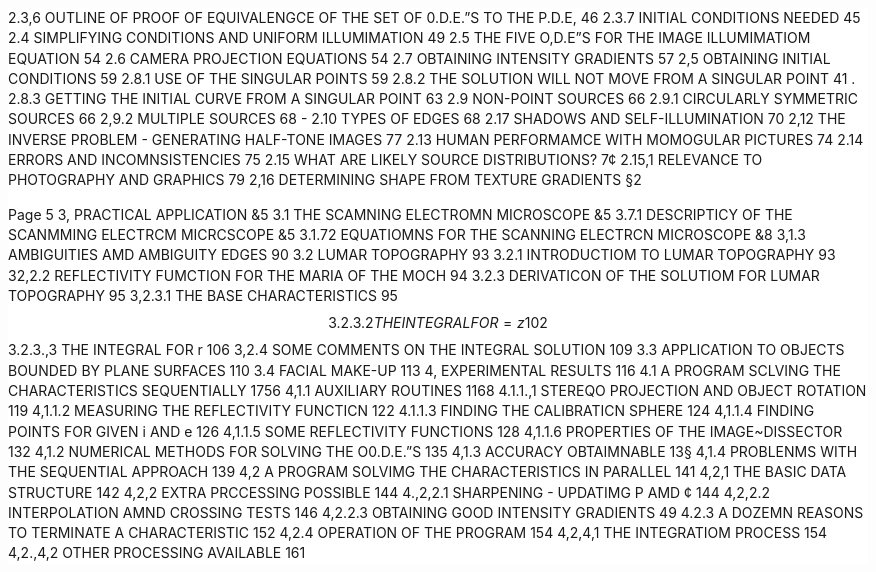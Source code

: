 2.3,6 OUTLINE OF PROOF OF EQUIVALENGCE OF THE SET OF
0.D.E.”S TO THE P.D.E, 46
2.3.7 INITIAL CONDITIONS NEEDED 45
2.4 SIMPLIFYING CONDITIONS AND UNIFORM ILLUMIMATION 49
2.5 THE FIVE O,D.E”S FOR THE IMAGE ILLUMIMATIOM EQUATION 54
2.6 CAMERA PROJECTION EQUATIONS 54
2.7 OBTAINING INTENSITY GRADIENTS 57
2,5 OBTAINING INITIAL CONDITIONS 59
2.8.1 USE OF THE SINGULAR POINTS 59
2.8.2 THE SOLUTION WILL NOT MOVE FROM A SINGULAR POINT 41 .
2.8.3 GETTING THE INITIAL CURVE FROM A SINGULAR POINT 63
2.9 NON-POINT SOURCES 66
2.9.1 CIRCULARLY SYMMETRIC SOURCES 66
2,9.2 MULTIPLE SOURCES 68 -
2.10 TYPES OF EDGES 68
2.17 SHADOWS AND SELF-ILLUMINATION 70
2,12 THE INVERSE PROBLEM - GENERATING HALF-TONE IMAGES 77
2.13 HUMAN PERFORMAMCE WITH MOMOGULAR PICTURES 74
2.14 ERRORS AND INCOMNSISTENCIES 75
2.15 WHAT ARE LIKELY SOURCE DISTRIBUTIONS? 7¢
2.15,1 RELEVANCE TO PHOTOGRAPHY AND GRAPHICS 79
2,16 DETERMINING SHAPE FROM TEXTURE GRADIENTS §2



Page 5
3, PRACTICAL APPLICATION &5
3.1 THE SCAMNING ELECTROMN MICROSCOPE &5
3.7.1 DESCRIPTICY OF THE SCANMMING ELECTRCM MICRCSCOPE &5
3.1.72 EQUATIOMNS FOR THE SCANNING ELECTRCN MICROSCOPE &8
3,1.3 AMBIGUITIES AMD AMBIGUITY EDGES 90
3.2 LUMAR TOPOGRAPHY 93
3.2.1 INTRODUCTIOM TO LUMAR TOPOGRAPHY 93
32,2.2 REFLECTIVITY FUMCTION FOR THE MARIA OF THE MOCH 94
3.2.3 DERIVATICON OF THE SOLUTIOM FOR LUMAR TOPOGRAPHY 95
3,2.3.1 THE BASE CHARACTERISTICS 95
$$
3.2.3.2 THE INTEGRAL FOR =z 102
$$
3.2.3.,3 THE INTEGRAL FOR r 106
3,2.4 SOME COMMENTS ON THE INTEGRAL SOLUTION 109
3.3 APPLICATION TO OBJECTS BOUNDED BY PLANE SURFACES 110
3.4 FACIAL MAKE-UP 113
4, EXPERIMENTAL RESULTS 116
4.1 A PROGRAM SCLVING THE CHARACTERISTICS SEQUENTIALLY 1756
4,1.1 AUXILIARY ROUTINES 1168
4.1.1.,1 STEREQO PROJECTION AND OBJECT ROTATION 119
4,1.1.2 MEASURING THE REFLECTIVITY FUNCTICN 122
4.1.1.3 FINDING THE CALIBRATICN SPHERE 124
4,1.1.4 FINDING POINTS FOR GIVEN i AND e 126
4,1.1.5 SOME REFLECTIVITY FUNCTIONS 128
4,1.1.6 PROPERTIES OF THE IMAGE~DISSECTOR 132
4,1.2 NUMERICAL METHODS FOR SOLVING THE O0.D.E.”S 135
4,1.3 ACCURACY OBTAIMNABLE 13§
4,1.4 PROBLENMS WITH THE SEQUENTIAL APPROACH 139
4,2 A PROGRAM SOLVIMG THE CHARACTERISTICS IN PARALLEL 141
4,2,1 THE BASIC DATA STRUCTURE 142
4,2,2 EXTRA PRCCESSING POSSIBLE 144
4.,2,2.1 SHARPENING - UPDATIMG P AMD ¢ 144
4,2,2.2 INTERPOLATION AMND CROSSING TESTS 146
4,2.2.3 OBTAINING GOOD INTENSITY GRADIENTS 49
4.2.3 A DOZEMN REASONS TO TERMINATE A CHARACTERISTIC 152
4,2.4 OPERATION OF THE PROGRAM 154
4,2,4,1 THE INTEGRATIOM PROCESS 154
4,2.,4,2 OTHER PROCESSING AVAILABLE 161